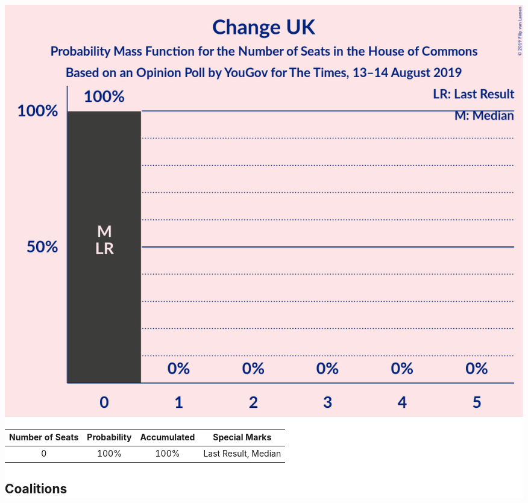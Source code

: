 ![Graph with seats probability mass function not yet produced](2019-08-14-YouGov-seats-pmf-changeuk.png "Seats Probability Mass Function")

| Number of Seats | Probability | Accumulated | Special Marks |
|:---------------:|:-----------:|:-----------:|:-------------:|
| 0 | 100% | 100% | Last Result, Median |


## Coalitions
